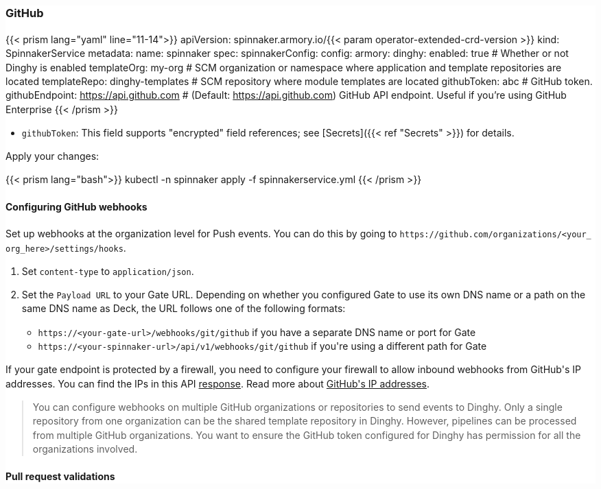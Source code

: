### GitHub

{{< prism lang="yaml" line="11-14">}}
apiVersion: spinnaker.armory.io/{{< param operator-extended-crd-version >}}
kind: SpinnakerService
metadata:
  name: spinnaker
spec:
  spinnakerConfig:
    config:
      armory:
        dinghy:
          enabled: true  # Whether or not Dinghy is enabled
          templateOrg: my-org # SCM organization or namespace where application and template repositories are located
          templateRepo: dinghy-templates # SCM repository where module templates are located
          githubToken: abc  #  GitHub token.
          githubEndpoint: https://api.github.com # (Default: https://api.github.com) GitHub API endpoint. Useful if you’re using GitHub Enterprise
{{< /prism >}}

* `githubToken`: This field supports "encrypted" field references; see [Secrets]({{< ref "Secrets" >}}) for details.

Apply your changes:

{{< prism lang="bash">}}
kubectl -n spinnaker apply -f spinnakerservice.yml
{{< /prism >}}

#### Configuring GitHub webhooks

Set up webhooks at the organization level for Push events. You can do this by going to ```https://github.com/organizations/<your_org_here>/settings/hooks```.

1. Set `content-type` to `application/json`.
1. Set the `Payload URL` to your Gate URL. Depending on whether you configured Gate to use its own DNS name or a path on the same DNS name as Deck, the URL follows one of the following formats:

   * `https://<your-gate-url>/webhooks/git/github` if you have a separate DNS name or port for Gate
   * `https://<your-spinnaker-url>/api/v1/webhooks/git/github` if you're using a different path for Gate

If your gate endpoint is protected by a firewall, you need to configure your firewall to allow inbound webhooks from GitHub's IP addresses. You can find the IPs in this API [response](https://api.github.com/meta). Read more about  [GitHub's IP addresses](https://help.github.com/articles/about-github-s-ip-addresses/).

> You can configure webhooks on multiple GitHub organizations or repositories to send events to Dinghy. Only a single repository from one organization can be the shared template repository in Dinghy. However, pipelines can be processed from multiple GitHub organizations. You want to ensure the GitHub token configured for Dinghy has permission for all the organizations involved.

#### Pull request validations
